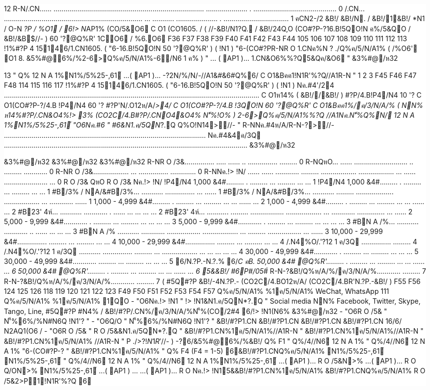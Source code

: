 12 R-N/.CN...... ............................................................................ ..................... . .......................................... 0 /.CN... ...................................................................... ... ........... ..................... . ................................. 1 คCN2-/2 &B!/ &B!/N. / &B!/1&B!/ *N1 / O-N *?P / %O1 / 6!> N*AP1% (CO/5&O6 C O1 (CO1605. / ( //-&B!/N1?Q. / &B!/24Q,O (CO#?P-?16.B!5QO!N ค%/5&QO / &B!/&B$//- ) 60 '?@Q%R' 1CO6 / %6.O6 F36 F37 F38 F39 F40 F41 F42 F43 F44 105 106 107 108 109 110 111 112 113 !1%#?P 4 15146/1.CN1605. ( "6-16.B!5QO!N 50 '?@Q%R' ) ( !N1 ) "6-(CO#?PR-NR O 1.CNค%N ? ./Q%ค/5/N/A1% ( /%O6' O1 8. &5%#@6%/%2-6>Q%ค/5/N/A1%-6/N6 1 ค% ) " ... ( AP1 )... 1.CN&O6%%?Q5&Qค/&O6 " &3%#@/ห32

13 " Q% 12 N A 1%N1%/5%25-,61์ ...( AP1 )... -?2N/%/N/-//A1&#&6#Q%6/ C O1&Bคค1!N1R'%?Q//A1R-N " 1 2 3 F45 F46 F47 F48 114 115 116 117 !1%#?P 4 15146/1.CN1605. ( "6-16.B!5QO!N 50 '?@Q%R' ) ( !N1 ) Nค.#4'/24 ................................................................................................................................. C O1ห14% ( &B!//&B!/ ) #?P/4.B!P4/N4 10 '? C O1(CO#?P-?/4.B !P4/N4 60 '? #?P'N/.O12ห/A/*>4/ C O1(CO#?P-?/4.B !3QO!N 60 '?@Q%R' C O1&Bคค1%/ค/3/N/A/% ( NN% ห14%#?P/.CN&O4%!> 3% (CO2C/4.B#?P/.CNO4&O4% N'็%!O% ) 2-6>Q%ค/5/N/A1%%?Q //A1Nค.N'็%Q%N/ 12 N A 1%N1%/5%25-,61์ "O6Nค.#6 " #6&N1.ค/5QN*?.Q Q%O!N14>//- " R-NNค.#4ห/A/R-N-?>//- ...................................................................................................... Nค.#4&4ค/3Q ........................................................................................................................... &3%#@/ห32

&3%#@/ห32 &3%#@/ห32 &3%#@/ห32 R-NR O /3&............... ..... ...... .. ............... ......... 0 R-NQหO... ...... ........................... .. ......... ............ 0 R-NR O /3&.................. ... ............... ............. 0 R-NNค.!> !N/ ...... ...... ............ ......... .................. .................. ... ...... ...................... ... 0 R O /3& QหO R O /3& Nค.!> !N/ !P4/N4 1,000 &4#......... . ......... ... ......... ... ... 1 !P4/N4 1,000 &4#......... . ......... ... ......... ... ... 1 #B/3% / NA/&#B/3%... ........... ............... ... ...... 1 #B/3% / NA/&#B/3%... ........... ......... ................... .................. ... ............ ...... 1 1,000 - 4,999 &4#......... . ......... ... ......... ... ... ...... ... 2 1,000 - 4,999 &4#......... . ......... ... ......... ... ... ...... ... 2 #B23' 4ห์... ........... ............ . ...... ... ... ... ... 2 #B23' 4ห์... ........... ......... ................. .................. ... ............ .............. ... ...... 2 5,000 - 9,999 &4#............ . ......... ... ......... ... ... ... ... 3 5,000 - 9,999 &4#............ . ......... ... ......... ... ... ... ... 3 #BN A /%... ........... ............ .. ...... ... ... ... 3 #BN A /% ........... ............ ................. .................. ... ......... ................. ... ...... 3 10,000 - 29,999 &4#............... ......... ... ......... ... ... 4 10,000 - 29,999 &4#............... ......... ... ......... ... ... 4 /.N4%O/.'?12 1 ค/3Q ............... ......... 4 /.N4%O/.'?12 1 ค/3Q ........... ............... ......... ... .................. ... ... ... ... ... 4 30,000 - 49,999 &4#............ . ......... ... ......... ... ... ... 5 30,000 - 49,999 &4#............ ......... ... ......... ... ... ... 5 6/N.?P.-N.?.% 6/*C คB. 50,000 &4# @Q%R'......... . ......... ... ......... ... ... ...... ... 6 50,000 &4# @Q%R'......... . ......... ... ......... ... ... ...... ... 6 5&&B!/ #6P#/05*#์ R-N-?&B!/Q%ห/A/%/ค/3/N/A/%............ ......... 7 R-N-?&B!/Q%ห/A/%/ค/3/N/A/%............ ......... 7 ( #5Q#?P &B!/-4N.?P.- (CO2C/4.BO12ห/A/ (CO2C/4.BR'N.?P.-&B!/ ) F55 F56 124 125 126 118 119 120 121 122 123 F49 F50 F51 F52 F53 F54 F57 Q%ค/5/N/A1% %1ค/5/N/A1% WeChat, WhatsApp 111 Q%ค/5/N/A1% %1ค/5/N/A1% 1QO - "O6Nค.!> !N1 " !> !N1&N1.ค/5QN*?.Q " Social media NN% Facebook, Twitter, Skype, Tango, Line, #5Q#?P #N4% / &B!/#?P/.CN%/ค/3/N/A/%N'็%(CO/2#4 6/!> !N1(N6% &3%#@/ห32 - "O6R O /5& " N'็%6%/%N#N6Q !N1'? " - "O6Q/O " N'็%6%/%N#N6Q !N1'? " &B!/#?P1.CN &B!/#?P1.CN &B!/#?P1.CN &B!/#?P1.CN 16/6/ N2AQ1(O6 / - "O6R O /5& " R O /5&&N1.ค/5QN*?.Q " &B!/#?P1.CN%1ค/5/N/A1%//A1R-N " &B!/#?P1.CN%1ค/5/N/A1%//A1R-N " &B!/#?P1.CN%1ค/5/N/A1% //A1R-N " P ./>$?!N1R'%?Q//A1R-N " 14 !1%#?P 5 6/NAQ1/%B% ( N/.N/1A1 ) O146/N.?P.-N.?.% ( "6-16.B!5QO!N 50 '?@Q%R' ) "6-(CO#?P-?&B!/#?P-??/>!1.CN ( //-&B!/N1?Q. / &B!/&B$//- ) -?6/&5%#@6%/%&B!/ Q% F1 " Q%/4//N6 12 N A 1% " Q%/4//N6 12 N A 1% "6-(CO#?P-? " &B!/#?P1.CN%1ค/5/N/A1% " Q% F4 (F4 = 1-5) 6&B!/#?P1.CNQ%ค/5/N/A1% N1%/5%25-,61์ N1%/5%25-,61์ " Q%/4//N6 12 N A 1% " Q%/4//N6 12 N A 1%N1%/5%25-,61์ ...( AP1 )... R O /5&N>% ...( AP1 )... R O Q/ON>% N1%/5%25-,61์ ...( AP1 ) ... ...( AP1 )... R O Nค.!> !N15&&B!/#?P1.CN%1ค/5/N/A1% &B!/#?P1.CNQ%ค/5/N/A1% R O /5&2>P1!N1R'%?Q 6
